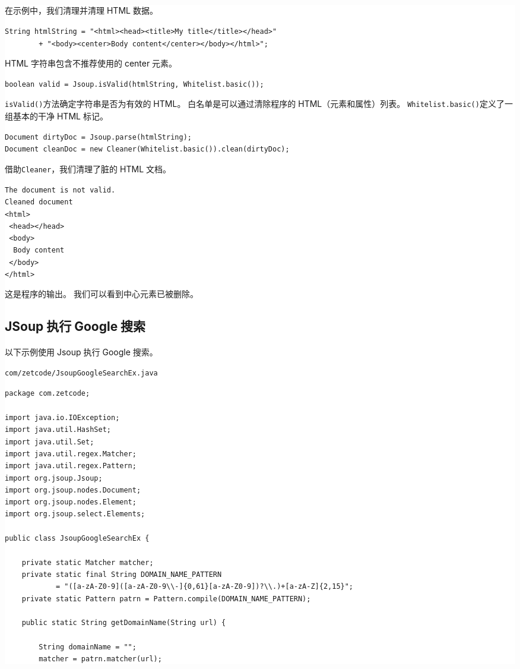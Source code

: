 在示例中，我们清理并清理 HTML 数据。

```
String htmlString = "<html><head><title>My title</title></head>"
        + "<body><center>Body content</center></body></html>";

```

HTML 字符串包含不推荐使用的 center 元素。

```
boolean valid = Jsoup.isValid(htmlString, Whitelist.basic());

```

`isValid()`方法确定字符串是否为有效的 HTML。 白名单是可以通过清除程序的 HTML（元素和属性）列表。 `Whitelist.basic()`定义了一组基本的干净 HTML 标记。

```
Document dirtyDoc = Jsoup.parse(htmlString);
Document cleanDoc = new Cleaner(Whitelist.basic()).clean(dirtyDoc);

```

借助`Cleaner`，我们清理了脏的 HTML 文档。

```
The document is not valid.
Cleaned document
<html>
 <head></head>
 <body>
  Body content
 </body>
</html>

```

这是程序的输出。 我们可以看到中心元素已被删除。

## JSoup 执行 Google 搜索

以下示例使用 Jsoup 执行 Google 搜索。

`com/zetcode/JsoupGoogleSearchEx.java`

```
package com.zetcode;

import java.io.IOException;
import java.util.HashSet;
import java.util.Set;
import java.util.regex.Matcher;
import java.util.regex.Pattern;
import org.jsoup.Jsoup;
import org.jsoup.nodes.Document;
import org.jsoup.nodes.Element;
import org.jsoup.select.Elements;

public class JsoupGoogleSearchEx {

    private static Matcher matcher;
    private static final String DOMAIN_NAME_PATTERN
            = "([a-zA-Z0-9]([a-zA-Z0-9\\-]{0,61}[a-zA-Z0-9])?\\.)+[a-zA-Z]{2,15}";
    private static Pattern patrn = Pattern.compile(DOMAIN_NAME_PATTERN);

    public static String getDomainName(String url) {

        String domainName = "";
        matcher = patrn.matcher(url);

```